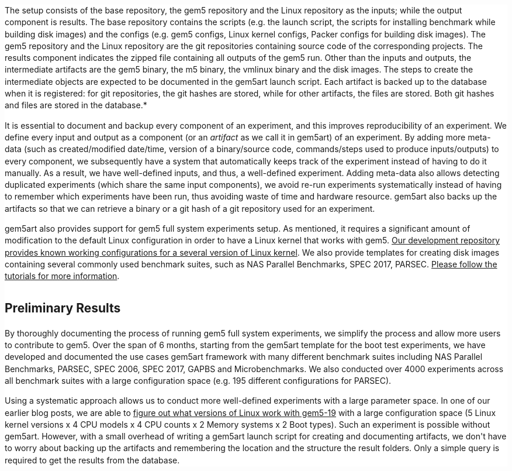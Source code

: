 The setup consists of the base repository, the gem5 repository and the Linux repository as the inputs; while the output component is results.
The base repository contains the scripts (e.g. the launch script, the scripts for installing benchmark while building disk images) and the configs (e.g. gem5 configs, Linux kernel configs, Packer configs for building disk images).
The gem5 repository and the Linux repository are the git repositories containing source code of the corresponding projects.
The results component indicates the zipped file containing all outputs of the gem5 run.
Other than the inputs and outputs, the intermediate artifacts are the gem5 binary, the m5 binary, the vmlinux binary and the disk images.
The steps to create the intermediate objects are expected to be documented in the gem5art launch script.
Each artifact is backed up to the database when it is registered: for git repositories, the git hashes are stored, while for other artifacts, the files are stored.
Both git hashes and files are stored in the database.*


It is essential to document and backup every component of an experiment, and this improves reproducibility of an experiment.
We define every input and output as a component (or an *artifact* as we call it in gem5art) of an experiment.
By adding more meta-data (such as created/modified date/time, version of a binary/source code, commands/steps used to produce inputs/outputs) to every component, we subsequently have a system that automatically keeps track of the experiment instead of having to do it manually.
As a result, we have well-defined inputs, and thus, a well-defined experiment.
Adding meta-data also allows detecting duplicated experiments (which share the same input components), we avoid re-run experiments systematically instead of having to remember which experiments have been run, thus avoiding waste of time and hardware resource.
gem5art also backs up the artifacts so that we can retrieve a binary or a git hash of a git repository used for an experiment.

gem5art also provides support for gem5 full system experiments setup.
As mentioned, it requires a significant amount of modification to the default Linux configuration in order to have a Linux kernel that works with gem5.
[Our development repository provides known working configurations for a several version of Linux kernel](https://github.com/darchr/gem5art/tree/master/docs/linux-configs).
We also provide templates for creating disk images containing several commonly used benchmark suites, such as NAS Parallel Benchmarks, SPEC 2017, PARSEC.
[Please follow the tutorials for more information](https://gem5art.readthedocs.io/en/latest/).

## Preliminary Results

By thoroughly documenting the process of running gem5 full system experiments, we simplify the process and allow more users to contribute to gem5.
Over the span of 6 months, starting from the gem5art template for the boot test experiments, we have developed and documented the use cases gem5art framework with many different benchmark suites including NAS Parallel Benchmarks, PARSEC, SPEC 2006, SPEC 2017, GAPBS and Microbenchmarks.
We also conducted over 4000 experiments across all benchmark suites with a large configuration space (e.g. 195 different configurations for PARSEC).


Using a systematic approach allows us to conduct more well-defined experiments with a large parameter space.
In one of our earlier blog posts, we are able to [figure out what versions of Linux work with gem5-19](https://www.gem5.org/project/2020/03/09/boot-tests.html) with a large configuration space (5 Linux kernel versions x 4 CPU models x 4 CPU counts x 2 Memory systems x 2 Boot types).
Such an experiment is possible without gem5art.
However, with a small overhead of writing a gem5art launch script for creating and documenting artifacts, we don't have to worry about backing up the artifacts and remembering the location and the structure the result folders.
Only a simple query is required to get the results from the database.
